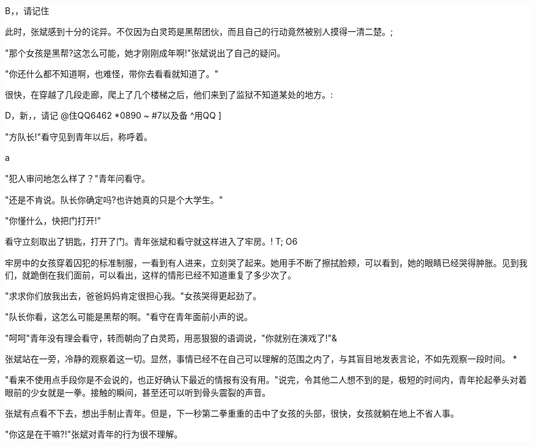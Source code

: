 B，，请记住



此时，张斌感到十分的诧异。不仅因为白灵筠是黑帮团伙，而且自己的行动竟然被别人摸得一清二楚。;



"那个女孩是黑帮?这怎么可能，她才刚刚成年啊!"张斌说出了自己的疑问。



"你还什么都不知道啊，也难怪，带你去看看就知道了。"



很快，在穿越了几段走廊，爬上了几个楼梯之后，他们来到了监狱不知道某处的地方。:

D，新，，请记 @住QQ6462 *0890 ~ #7以及备 ^用QQ ]



"方队长!"看守见到青年以后，称呼着。

a



"犯人审问地怎么样了？"青年问看守。



"还是不肯说。队长你确定吗?也许她真的只是个大学生。"



"你懂什么，快把门打开!"



看守立刻取出了钥匙，打开了门。青年张斌和看守就这样进入了牢房。! T; O6



牢房中的女孩穿着囚犯的标准制服，一看到有人进来，立刻哭了起来。她用手不断了擦拭脸颊，可以看到，她的眼睛已经哭得肿胀。见到我们，就跪倒在我们面前，可以看出，这样的情形已经不知道重复了多少次了。



"求求你们放我出去，爸爸妈妈肯定很担心我。"女孩哭得更起劲了。



"队长你看，这怎么可能是黑帮的啊。"看守在青年面前小声的说。



"呵呵"青年没有理会看守，转而朝向了白灵筠，用恶狠狠的语调说，"你就别在演戏了!"&



张斌站在一旁，冷静的观察着这一切。显然，事情已经不在自己可以理解的范围之内了，与其盲目地发表言论，不如先观察一段时间。 *



"看来不使用点手段你是不会说的，也正好确认下最近的情报有没有用。"说完，令其他二人想不到的是，极短的时间内，青年抡起拳头对着眼前的少女就是一拳。接触的瞬间，甚至还可以听到骨头震裂的声音。



张斌有点看不下去，想出手制止青年。但是，下一秒第二拳重重的击中了女孩的头部，很快，女孩就躺在地上不省人事。



"你这是在干嘛?!"张斌对青年的行为很不理解。


